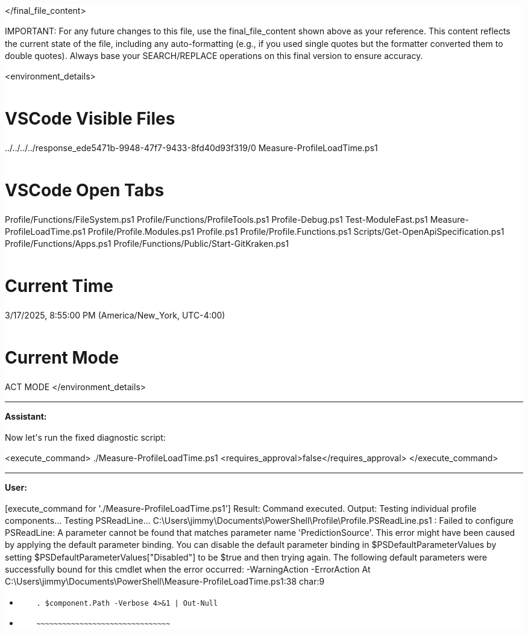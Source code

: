 </final_file_content>

IMPORTANT: For any future changes to this file, use the final_file_content shown above as your reference. This content reflects the current state of the file, including any auto-formatting (e.g., if you used single quotes but the formatter converted them to double quotes). Always base your SEARCH/REPLACE operations on this final version to ensure accuracy.


<environment_details>
# VSCode Visible Files
../../../../response_ede5471b-9948-47f7-9433-8fd40d93f319/0
Measure-ProfileLoadTime.ps1

# VSCode Open Tabs
Profile/Functions/FileSystem.ps1
Profile/Functions/ProfileTools.ps1
Profile-Debug.ps1
Test-ModuleFast.ps1
Measure-ProfileLoadTime.ps1
Profile/Profile.Modules.ps1
Profile.ps1
Profile/Profile.Functions.ps1
Scripts/Get-OpenApiSpecification.ps1
Profile/Functions/Apps.ps1
Profile/Functions/Public/Start-GitKraken.ps1

# Current Time
3/17/2025, 8:55:00 PM (America/New_York, UTC-4:00)

# Current Mode
ACT MODE
</environment_details>

---

**Assistant:**

Now let's run the fixed diagnostic script:

<execute_command>
<command>./Measure-ProfileLoadTime.ps1</command>
<requires_approval>false</requires_approval>
</execute_command>

---

**User:**

[execute_command for './Measure-ProfileLoadTime.ps1'] Result:
Command executed.
Output:
Testing individual profile components...
Testing PSReadLine...
C:\Users\jimmy\Documents\PowerShell\Profile\Profile.PSReadLine.ps1 : Failed to configure PSReadLine: A parameter cannot be found that matches parameter name
'PredictionSource'. This error might have been caused by applying the default parameter binding. You can disable the default parameter binding in
$PSDefaultParameterValues by setting $PSDefaultParameterValues["Disabled"] to be $true and then trying again. The following default parameters were
successfully bound for this cmdlet when the error occurred: -WarningAction -ErrorAction
At C:\Users\jimmy\Documents\PowerShell\Measure-ProfileLoadTime.ps1:38 char:9
+         . $component.Path -Verbose 4>&1 | Out-Null
+         ~~~~~~~~~~~~~~~~~~~~~~~~~~~~~~~